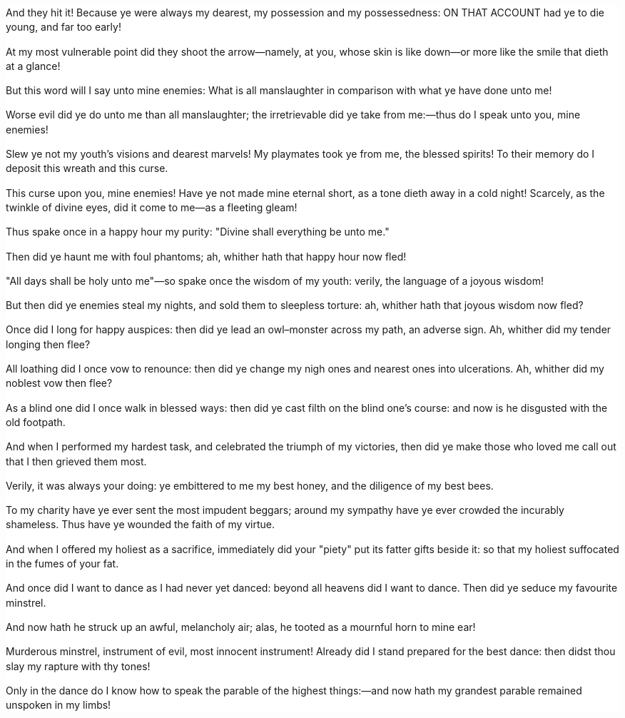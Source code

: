 And they hit it\! Because ye were always my dearest, my possession and my possessedness: ON THAT ACCOUNT had ye to die young, and far too early\!

At my most vulnerable point did they shoot the arrow—namely, at you, whose skin is like down—or more like the smile that dieth at a glance\!

But this word will I say unto mine enemies: What is all manslaughter in comparison with what ye have done unto me\!

Worse evil did ye do unto me than all manslaughter; the irretrievable did ye take from me:—thus do I speak unto you, mine enemies\!

Slew ye not my youth’s visions and dearest marvels\! My playmates took ye from me, the blessed spirits\! To their memory do I deposit this wreath and this curse.

This curse upon you, mine enemies\! Have ye not made mine eternal short, as a tone dieth away in a cold night\! Scarcely, as the twinkle of divine eyes, did it come to me—as a fleeting gleam\!

Thus spake once in a happy hour my purity: "Divine shall everything be unto me."

Then did ye haunt me with foul phantoms; ah, whither hath that happy hour now fled\!

"All days shall be holy unto me"—so spake once the wisdom of my youth: verily, the language of a joyous wisdom\!

But then did ye enemies steal my nights, and sold them to sleepless torture: ah, whither hath that joyous wisdom now fled?

Once did I long for happy auspices: then did ye lead an owl–monster across my path, an adverse sign. Ah, whither did my tender longing then flee?

All loathing did I once vow to renounce: then did ye change my nigh ones and nearest ones into ulcerations. Ah, whither did my noblest vow then flee?

As a blind one did I once walk in blessed ways: then did ye cast filth on the blind one’s course: and now is he disgusted with the old footpath.

And when I performed my hardest task, and celebrated the triumph of my victories, then did ye make those who loved me call out that I then grieved them most.

Verily, it was always your doing: ye embittered to me my best honey, and the diligence of my best bees.

To my charity have ye ever sent the most impudent beggars; around my sympathy have ye ever crowded the incurably shameless. Thus have ye wounded the faith of my virtue.

And when I offered my holiest as a sacrifice, immediately did your "piety" put its fatter gifts beside it: so that my holiest suffocated in the fumes of your fat.

And once did I want to dance as I had never yet danced: beyond all heavens did I want to dance. Then did ye seduce my favourite minstrel.

And now hath he struck up an awful, melancholy air; alas, he tooted as a mournful horn to mine ear\!

Murderous minstrel, instrument of evil, most innocent instrument\! Already did I stand prepared for the best dance: then didst thou slay my rapture with thy tones\!

Only in the dance do I know how to speak the parable of the highest things:—and now hath my grandest parable remained unspoken in my limbs\!
